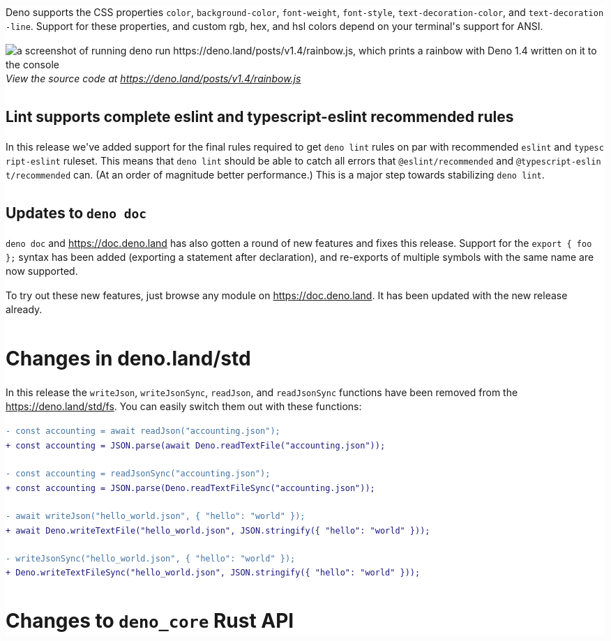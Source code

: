Deno supports the CSS properties `color`, `background-color`, `font-weight`,
`font-style`, `text-decoration-color`, and `text-decoration-line`. Support for
these properties, and custom rgb, hex, and hsl colors depend on your terminal's
support for ANSI.

![a screenshot of running `deno run https://deno.land/posts/v1.4/rainbow.js`, which prints a rainbow with Deno 1.4 written on it to the console](/posts/v1.4/rainbow.png)
_View the source code at https://deno.land/posts/v1.4/rainbow.js_

## Lint supports complete eslint and typescript-eslint recommended rules

In this release we've added support for the final rules required to get
`deno lint` rules on par with recommended `eslint` and `typescript-eslint`
ruleset. This means that `deno lint` should be able to catch all errors that
`@eslint/recommended` and `@typescript-eslint/recommended` can. (At an order of
magnitude better performance.) This is a major step towards stabilizing
`deno lint`.

## Updates to `deno doc`

`deno doc` and https://doc.deno.land has also gotten a round of new features and
fixes this release. Support for the `export { foo };` syntax has been added
(exporting a statement after declaration), and re-exports of multiple symbols
with the same name are now supported.

To try out these new features, just browse any module on https://doc.deno.land.
It has been updated with the new release already.

# Changes in deno.land/std

In this release the `writeJson`, `writeJsonSync`, `readJson`, and `readJsonSync`
functions have been removed from the https://deno.land/std/fs. You can easily
switch them out with these functions:

```diff
- const accounting = await readJson("accounting.json");
+ const accounting = JSON.parse(await Deno.readTextFile("accounting.json"));

- const accounting = readJsonSync("accounting.json");
+ const accounting = JSON.parse(Deno.readTextFileSync("accounting.json"));

- await writeJson("hello_world.json", { "hello": "world" });
+ await Deno.writeTextFile("hello_world.json", JSON.stringify({ "hello": "world" }));

- writeJsonSync("hello_world.json", { "hello": "world" });
+ Deno.writeTextFileSync("hello_world.json", JSON.stringify({ "hello": "world" }));
```

# Changes to `deno_core` Rust API
